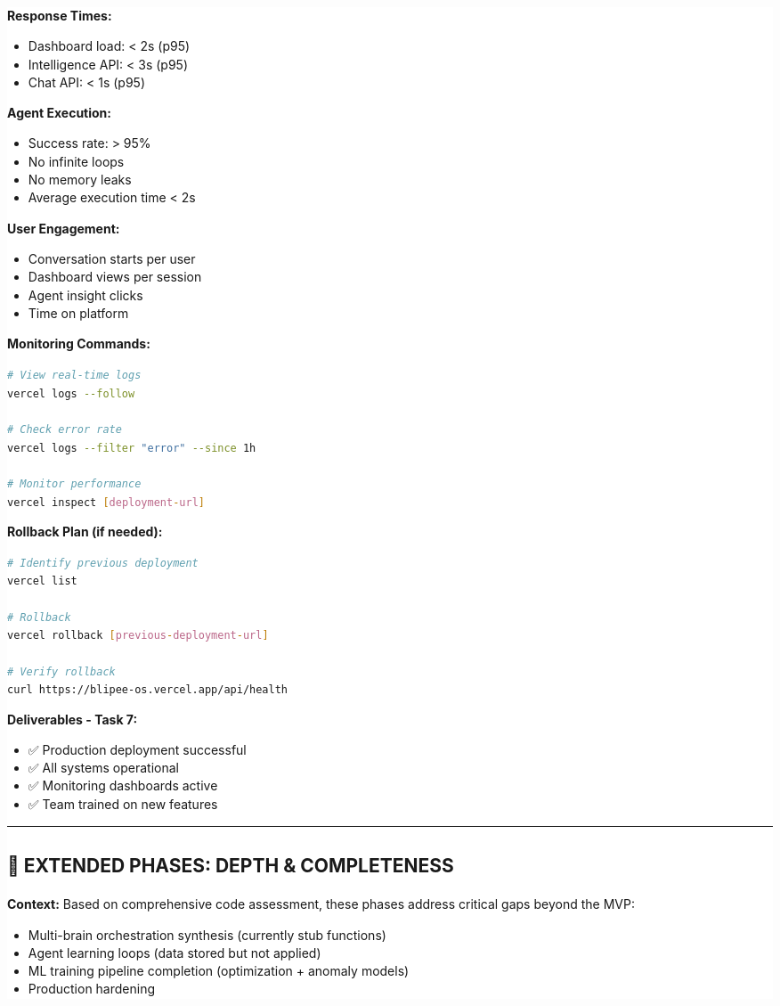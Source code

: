 **Response Times:**
- Dashboard load: < 2s (p95)
- Intelligence API: < 3s (p95)
- Chat API: < 1s (p95)

**Agent Execution:**
- Success rate: > 95%
- No infinite loops
- No memory leaks
- Average execution time < 2s

**User Engagement:**
- Conversation starts per user
- Dashboard views per session
- Agent insight clicks
- Time on platform

**Monitoring Commands:**
```bash
# View real-time logs
vercel logs --follow

# Check error rate
vercel logs --filter "error" --since 1h

# Monitor performance
vercel inspect [deployment-url]
```

**Rollback Plan (if needed):**
```bash
# Identify previous deployment
vercel list

# Rollback
vercel rollback [previous-deployment-url]

# Verify rollback
curl https://blipee-os.vercel.app/api/health
```

**Deliverables - Task 7:**
- ✅ Production deployment successful
- ✅ All systems operational
- ✅ Monitoring dashboards active
- ✅ Team trained on new features

---

## 🚀 EXTENDED PHASES: DEPTH & COMPLETENESS

**Context:** Based on comprehensive code assessment, these phases address critical gaps beyond the MVP:
- Multi-brain orchestration synthesis (currently stub functions)
- Agent learning loops (data stored but not applied)
- ML training pipeline completion (optimization + anomaly models)
- Production hardening
